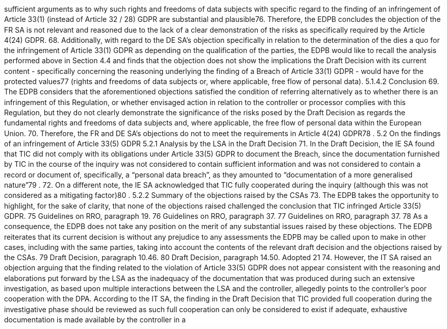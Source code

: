 sufficient arguments as to why such rights and freedoms of data subjects with specific regard to the
finding of an infringement of Article 33(1) (instead of Article 32 / 28) GDPR are substantial and
plausible76. Therefore, the EDPB concludes the objection of the FR SA is not relevant and reasoned due
to the lack of a clear demonstration of the risks as specifically required by the Article 4(24) GDPR. 68. Additionally, with regard to the DE SA’s objection specifically in relation to the determination of the
dies a quo for the infringement of Article 33(1) GDPR as depending on the qualification of the parties,
the EDPB would like to recall the analysis performed above in Section 4.4 and finds that the objection
does not show the implications the Draft Decision with its current content - specifically concerning the
reasoning underlying the finding of a Breach of Article 33(1) GDPR - would have for the protected
values77 (rights and freedoms of data subjects or, where applicable, free flow of personal data).
5.1.4.2 Conclusion
69. The EDPB considers that the aforementioned objections satisfied the condition of referring
alternatively as to whether there is an infringement of this Regulation, or whether envisaged action in
relation to the controller or processor complies with this Regulation, but they do not clearly
demonstrate the significance of the risks posed by the Draft Decision as regards the fundamental rights
and freedoms of data subjects and, where applicable, the free flow of personal data within the
European Union.
70. Therefore, the FR and DE SA’s objections do not to meet the requirements in Article 4(24) GDPR78
. 5.2 On the findings of an infringement of Article 33(5) GDPR
5.2.1 Analysis by the LSA in the Draft Decision
71. In the Draft Decision, the IE SA found that TIC did not comply with its obligations under Article 33(5)
GDPR to document the Breach, since the documentation furnished by TIC in the course of the inquiry
was not considered to contain sufficient information and was not considered to contain a record or
document of, specifically, a “personal data breach”, as they amounted to “documentation of a more
generalised nature”79
. 72. On a different note, the IE SA acknowledged that TIC fully cooperated during the inquiry (although this
was not considered as a mitigating factor)80
. 5.2.2 Summary of the objections raised by the CSAs
73. The EDPB takes the opportunity to highlight, for the sake of clarity, that none of the objections raised
challenged the conclusion that TIC infringed Article 33(5) GDPR.
75 Guidelines on RRO, paragraph 19. 76 Guidelines on RRO, paragraph 37. 77 Guidelines on RRO, paragraph 37. 78 As a consequence, the EDPB does not take any position on the merit of any substantial issues raised by these
objections. The EDPB reiterates that its current decision is without any prejudice to any assessments the EDPB
may be called upon to make in other cases, including with the same parties, taking into account the contents of
the relevant draft decision and the objections raised by the CSAs. 79 Draft Decision, paragraph 10.46. 80 Draft Decision, paragraph 14.50.
Adopted 21
74. However, the IT SA raised an objection arguing that the finding related to the violation of Article 33(5)
GDPR does not appear consistent with the reasoning and elaborations put forward by the LSA as the
inadequacy of the documentation that was produced during such an extensive investigation, as based
upon multiple interactions between the LSA and the controller, allegedly points to the controller’s poor
cooperation with the DPA. According to the IT SA, the finding in the Draft Decision that TIC provided
full cooperation during the investigative phase should be reviewed as such full cooperation can only
be considered to exist if adequate, exhaustive documentation is made available by the controller in a